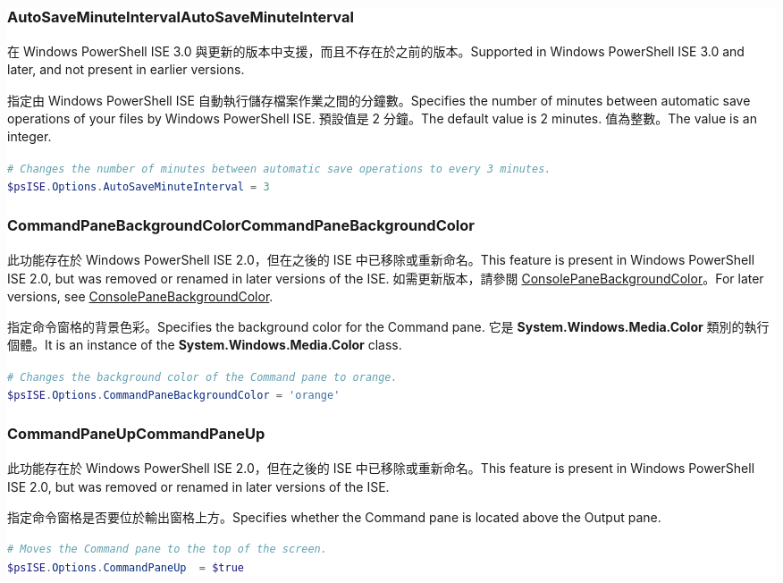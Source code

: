 ### <a name="autosaveminuteinterval"></a><span data-ttu-id="6bb2f-123">AutoSaveMinuteInterval</span><span class="sxs-lookup"><span data-stu-id="6bb2f-123">AutoSaveMinuteInterval</span></span>

<span data-ttu-id="6bb2f-124">在 Windows PowerShell ISE 3.0 與更新的版本中支援，而且不存在於之前的版本。</span><span class="sxs-lookup"><span data-stu-id="6bb2f-124">Supported in Windows PowerShell ISE 3.0 and later, and not present in earlier versions.</span></span>

<span data-ttu-id="6bb2f-125">指定由 Windows PowerShell ISE 自動執行儲存檔案作業之間的分鐘數。</span><span class="sxs-lookup"><span data-stu-id="6bb2f-125">Specifies the number of minutes between automatic save operations of your files by Windows PowerShell ISE.</span></span> <span data-ttu-id="6bb2f-126">預設值是 2 分鐘。</span><span class="sxs-lookup"><span data-stu-id="6bb2f-126">The default value is 2 minutes.</span></span> <span data-ttu-id="6bb2f-127">值為整數。</span><span class="sxs-lookup"><span data-stu-id="6bb2f-127">The value is an integer.</span></span>

```powershell
# Changes the number of minutes between automatic save operations to every 3 minutes.
$psISE.Options.AutoSaveMinuteInterval = 3
```

### <a name="commandpanebackgroundcolor"></a><span data-ttu-id="6bb2f-128">CommandPaneBackgroundColor</span><span class="sxs-lookup"><span data-stu-id="6bb2f-128">CommandPaneBackgroundColor</span></span>

<span data-ttu-id="6bb2f-129">此功能存在於 Windows PowerShell ISE 2.0，但在之後的 ISE 中已移除或重新命名。</span><span class="sxs-lookup"><span data-stu-id="6bb2f-129">This feature is present in Windows PowerShell ISE 2.0, but was removed or renamed in later versions of the ISE.</span></span> <span data-ttu-id="6bb2f-130">如需更新版本，請參閱 [ConsolePaneBackgroundColor](#consolepanebackgroundcolor)。</span><span class="sxs-lookup"><span data-stu-id="6bb2f-130">For later versions, see [ConsolePaneBackgroundColor](#consolepanebackgroundcolor).</span></span>

<span data-ttu-id="6bb2f-131">指定命令窗格的背景色彩。</span><span class="sxs-lookup"><span data-stu-id="6bb2f-131">Specifies the background color for the Command pane.</span></span> <span data-ttu-id="6bb2f-132">它是 **System.Windows.Media.Color** 類別的執行個體。</span><span class="sxs-lookup"><span data-stu-id="6bb2f-132">It is an instance of the **System.Windows.Media.Color** class.</span></span>

```powershell
# Changes the background color of the Command pane to orange.
$psISE.Options.CommandPaneBackgroundColor = 'orange'
```

### <a name="commandpaneup"></a><span data-ttu-id="6bb2f-133">CommandPaneUp</span><span class="sxs-lookup"><span data-stu-id="6bb2f-133">CommandPaneUp</span></span>

<span data-ttu-id="6bb2f-134">此功能存在於 Windows PowerShell ISE 2.0，但在之後的 ISE 中已移除或重新命名。</span><span class="sxs-lookup"><span data-stu-id="6bb2f-134">This feature is present in Windows PowerShell ISE 2.0, but was removed or renamed in later versions of the ISE.</span></span>

<span data-ttu-id="6bb2f-135">指定命令窗格是否要位於輸出窗格上方。</span><span class="sxs-lookup"><span data-stu-id="6bb2f-135">Specifies whether the Command pane is located above the Output pane.</span></span>

```powershell
# Moves the Command pane to the top of the screen.
$psISE.Options.CommandPaneUp  = $true
```
